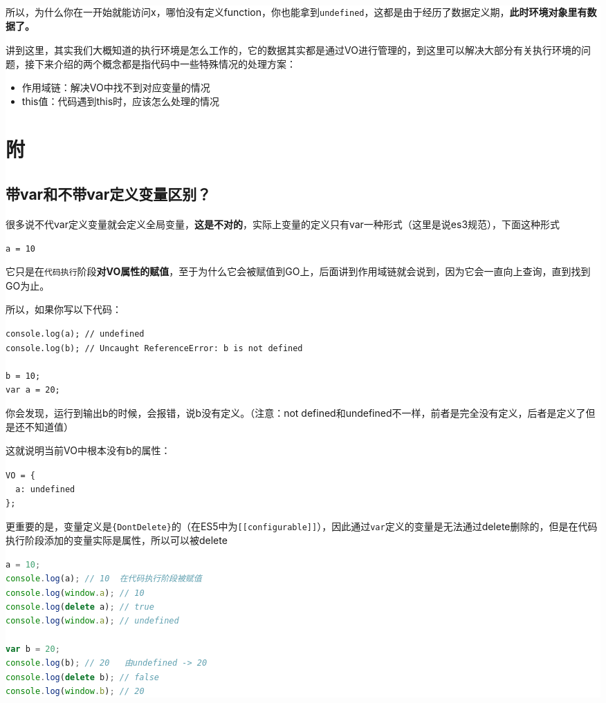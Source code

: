 所以，为什么你在一开始就能访问x，哪怕没有定义function，你也能拿到`undefined`，这都是由于经历了数据定义期，**此时环境对象里有数据了。**

讲到这里，其实我们大概知道的执行环境是怎么工作的，它的数据其实都是通过VO进行管理的，到这里可以解决大部分有关执行环境的问题，接下来介绍的两个概念都是指代码中一些特殊情况的处理方案：

- 作用域链：解决VO中找不到对应变量的情况
- this值：代码遇到this时，应该怎么处理的情况



# 附

## 带var和不带var定义变量区别？

很多说不代var定义变量就会定义全局变量，**这是不对的**，实际上变量的定义只有var一种形式（这里是说es3规范），下面这种形式

```
a = 10
```

它只是在`代码执行`阶段**对VO属性的赋值**，至于为什么它会被赋值到GO上，后面讲到作用域链就会说到，因为它会一直向上查询，直到找到GO为止。

所以，如果你写以下代码：

```
console.log(a); // undefined
console.log(b); // Uncaught ReferenceError: b is not defined
 
b = 10;
var a = 20;

```

你会发现，运行到输出b的时候，会报错，说b没有定义。（注意：not defined和undefined不一样，前者是完全没有定义，后者是定义了但是还不知道值）

这就说明当前VO中根本没有b的属性：

```
VO = {
  a: undefined
};
```

更重要的是，变量定义是`{DontDelete}`的（在ES5中为`[[configurable]]`），因此通过`var`定义的变量是无法通过delete删除的，但是在代码执行阶段添加的变量实际是属性，所以可以被delete

```javascript
a = 10;
console.log(a); // 10  在代码执行阶段被赋值
console.log(window.a); // 10
console.log(delete a); // true
console.log(window.a); // undefined
 
var b = 20;
console.log(b); // 20   由undefined -> 20
console.log(delete b); // false
console.log(window.b); // 20
```
